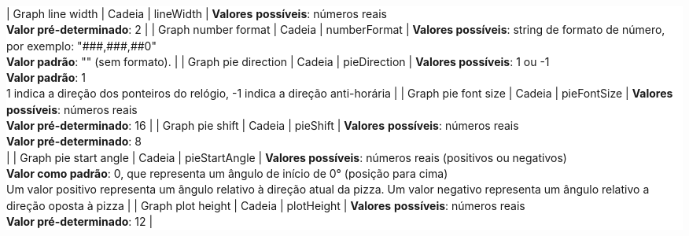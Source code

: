 | Graph line width                  | Cadeia | lineWidth                  | **Valores** **possíveis**: números reais<br/>**Valor pré-determinado**: 2                                                                                                                                                                                                                                                                                                                                                                                                                                                                                                                                                                                                                                                                                                                     |
| Graph number format               | Cadeia | numberFormat               | **Valores possíveis**: string de formato de número, por exemplo: "###,###,##0"<br/>**Valor padrão**: "" (sem formato).                                                                                                                                                                                                                                                                                                                                                                                                                                                                                                                                                                                                                                                                        |
| Graph pie direction               | Cadeia | pieDirection               | **Valores possíveis**: 1 ou -1<br/>**Valor padrão**: 1<br/>1 indica a direção dos ponteiros do relógio, -1 indica a direção anti-horária                                                                                                                                                                                                                                                                                                                                                                                                                                                                                                                                                                                                                                              |
| Graph pie font size               | Cadeia | pieFontSize                | **Valores** **possíveis**: números reais<br/>**Valor pré-determinado**: 16                                                                                                                                                                                                                                                                                                                                                                                                                                                                                                                                                                                                                                                                                                                    |
| Graph pie shift                   | Cadeia | pieShift                   | **Valores** **possíveis**: números reais<br/>**Valor pré-determinado**: 8<br/>                                                                                                                                                                                                                                                                                                                                                                                                                                                                                                                                                                                                                                                                                                        |
| Graph pie start angle             | Cadeia | pieStartAngle              | **Valores possíveis**: números reais (positivos ou negativos)<br/>**Valor como padrão**: 0, que representa um ângulo de início de 0° (posição para cima)<br/>Um valor positivo representa um ângulo relativo à direção atual da pizza. Um valor negativo representa um ângulo relativo a direção oposta à pizza                                                                                                                                                                                                                                                                                                                                                                                                                                                                       |
| Graph plot height                 | Cadeia | plotHeight                 | **Valores** **possíveis**: números reais<br/>**Valor pré-determinado**: 12                                                                                                                                                                                                                                                                                                                                                                                                                                                                                                                                                                                                                                                                                                                    |